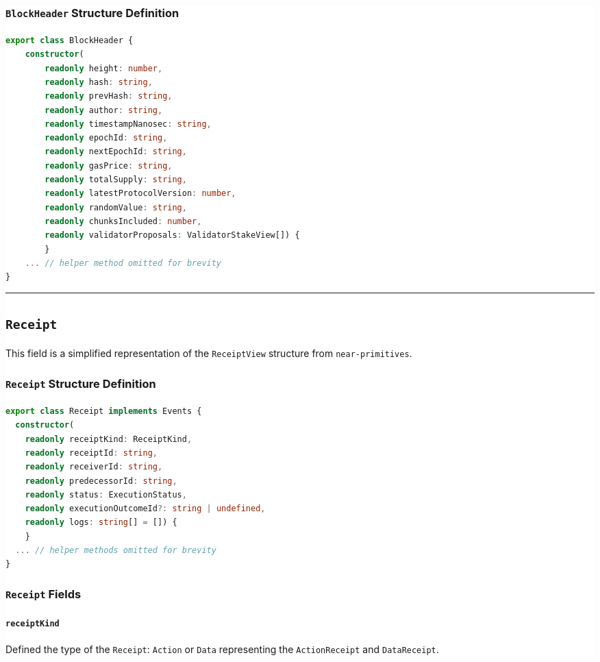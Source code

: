 ### `BlockHeader` Structure Definition

```ts
export class BlockHeader {
    constructor(
        readonly height: number,
        readonly hash: string,
        readonly prevHash: string,
        readonly author: string,
        readonly timestampNanosec: string,
        readonly epochId: string,
        readonly nextEpochId: string,
        readonly gasPrice: string,
        readonly totalSupply: string,
        readonly latestProtocolVersion: number,
        readonly randomValue: string,
        readonly chunksIncluded: number,
        readonly validatorProposals: ValidatorStakeView[]) { 
        }
    ... // helper method omitted for brevity
}
```

---

## `Receipt`

This field is a simplified representation of the `ReceiptView` structure from `near-primitives`.

### `Receipt` Structure Definition

```ts
export class Receipt implements Events {
  constructor(
    readonly receiptKind: ReceiptKind, 
    readonly receiptId: string, 
    readonly receiverId: string, 
    readonly predecessorId: string, 
    readonly status: ExecutionStatus, 
    readonly executionOutcomeId?: string | undefined, 
    readonly logs: string[] = []) {
    }
  ... // helper methods omitted for brevity
}
```

### `Receipt` Fields

#### `receiptKind`

Defined the type of the `Receipt`: `Action` or `Data` representing the `ActionReceipt` and `DataReceipt`.

